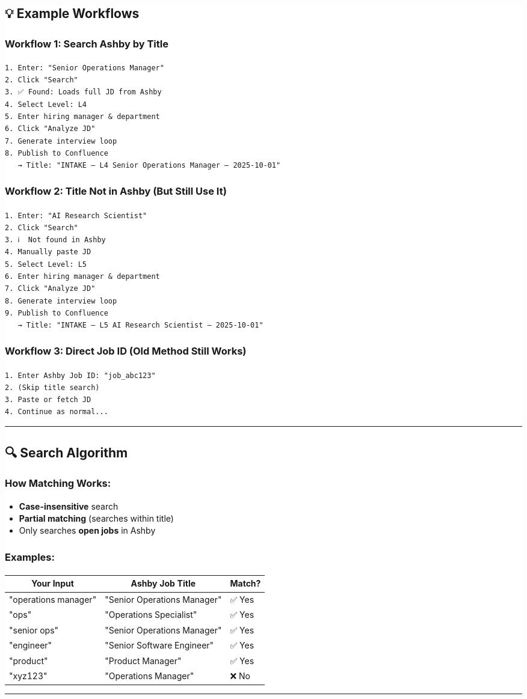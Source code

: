 
## 💡 Example Workflows

### **Workflow 1: Search Ashby by Title**
```
1. Enter: "Senior Operations Manager"
2. Click "Search"
3. ✅ Found: Loads full JD from Ashby
4. Select Level: L4
5. Enter hiring manager & department
6. Click "Analyze JD"
7. Generate interview loop
8. Publish to Confluence
   → Title: "INTAKE – L4 Senior Operations Manager – 2025-10-01"
```

### **Workflow 2: Title Not in Ashby (But Still Use It)**
```
1. Enter: "AI Research Scientist"
2. Click "Search"
3. ℹ️  Not found in Ashby
4. Manually paste JD
5. Select Level: L5
6. Enter hiring manager & department
7. Click "Analyze JD"
8. Generate interview loop
9. Publish to Confluence
   → Title: "INTAKE – L5 AI Research Scientist – 2025-10-01"
```

### **Workflow 3: Direct Job ID (Old Method Still Works)**
```
1. Enter Ashby Job ID: "job_abc123"
2. (Skip title search)
3. Paste or fetch JD
4. Continue as normal...
```

---

## 🔍 Search Algorithm

### **How Matching Works:**
- **Case-insensitive** search
- **Partial matching** (searches within title)
- Only searches **open jobs** in Ashby

### **Examples:**
| Your Input | Ashby Job Title | Match? |
|------------|-----------------|--------|
| "operations manager" | "Senior Operations Manager" | ✅ Yes |
| "ops" | "Operations Specialist" | ✅ Yes |
| "senior ops" | "Senior Operations Manager" | ✅ Yes |
| "engineer" | "Senior Software Engineer" | ✅ Yes |
| "product" | "Product Manager" | ✅ Yes |
| "xyz123" | "Operations Manager" | ❌ No |

---